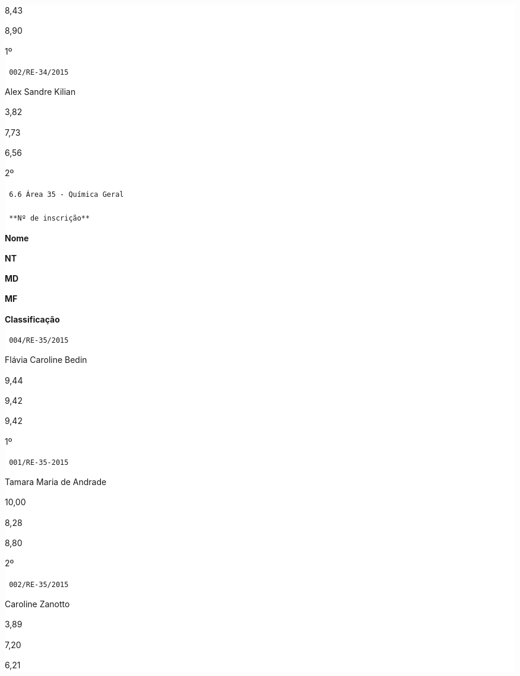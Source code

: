    8,43

   8,90

   1º

     002/RE-34/2015

   Alex Sandre Kilian

   3,82

   7,73

   6,56

   2º

     6.6 Área 35 - Química Geral

     **Nº de inscrição**

   **Nome**

   **NT**

   **MD**

   **MF**

   **Classificação**

     004/RE-35/2015

   Flávia Caroline Bedin

   9,44

   9,42

   9,42

   1º

     001/RE-35-2015

   Tamara Maria de Andrade

   10,00

   8,28

   8,80

   2º

     002/RE-35/2015

   Caroline Zanotto

   3,89

   7,20

   6,21
